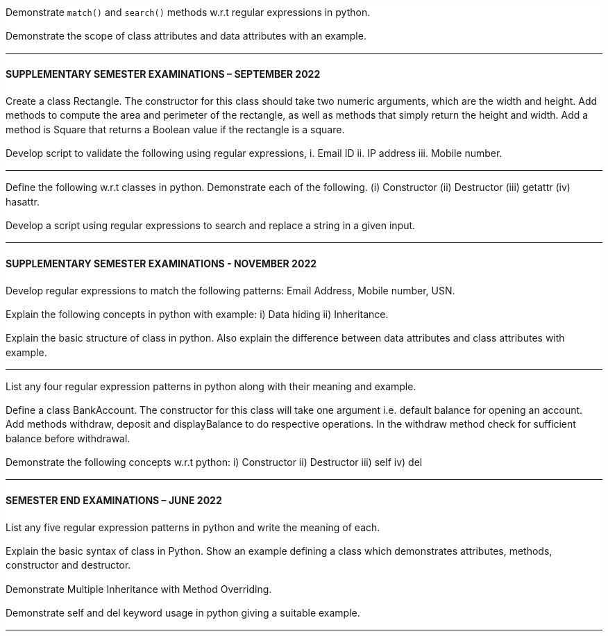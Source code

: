 Demonstrate `match()` and `search()` methods w.r.t regular expressions in python.

Demonstrate the scope of class attributes and data attributes with an example.

___

#### SUPPLEMENTARY SEMESTER EXAMINATIONS – SEPTEMBER 2022

Create a class Rectangle. The constructor for this class should take two numeric arguments, which are the width and height. Add methods to compute the area and perimeter of the rectangle, as well as methods that simply return the height and width. Add a method is Square that returns a Boolean value if the rectangle is a square.

Develop script to validate the following using regular expressions,
i. Email ID   ii. IP address   iii. Mobile number.

___

Define the following w.r.t classes in python. Demonstrate each of the following.
(i) Constructor (ii) Destructor (iii) getattr (iv) hasattr.

Develop a script using regular expressions to search and replace a string in a given input.

___

#### SUPPLEMENTARY SEMESTER EXAMINATIONS - NOVEMBER 2022

Develop regular expressions to match the following patterns: Email Address, Mobile number, USN.

Explain the following concepts in python with example: i) Data hiding ii) Inheritance.

Explain the basic structure of class in python. Also explain the difference between data attributes and class attributes with example.

___

List any four regular expression patterns in python along with their meaning and example.

Define a class BankAccount. The constructor for this class will take one argument i.e. default balance for opening an account. Add methods withdraw, deposit and displayBalance to do respective operations. In the withdraw method check for sufficient balance
before withdrawal.

Demonstrate the following concepts w.r.t python: i) Constructor ii) Destructor iii) self iv) del

___

#### SEMESTER END EXAMINATIONS – JUNE 2022

List any five regular expression patterns in python and write the meaning of each.

Explain the basic syntax of class in Python. Show an example defining a class which demonstrates attributes, methods, constructor and destructor.

Demonstrate Multiple Inheritance with Method Overriding.

Demonstrate self and del keyword usage in python giving a suitable example.

___
